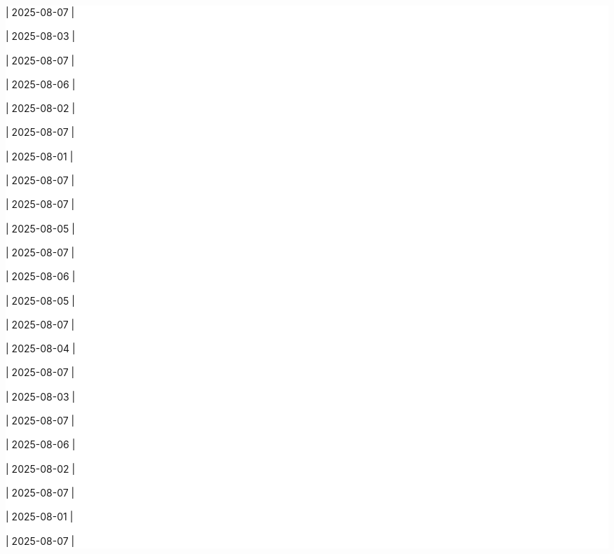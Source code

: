 | 2025-08-07 |

| 2025-08-03 |

| 2025-08-07 |

| 2025-08-06 |

| 2025-08-02 |

| 2025-08-07 |

| 2025-08-01 |

| 2025-08-07 |

| 2025-08-07 |

| 2025-08-05 |

| 2025-08-07 |

| 2025-08-06 |

| 2025-08-05 |

| 2025-08-07 |

| 2025-08-04 |

| 2025-08-07 |

| 2025-08-03 |

| 2025-08-07 |

| 2025-08-06 |

| 2025-08-02 |

| 2025-08-07 |

| 2025-08-01 |

| 2025-08-07 |
